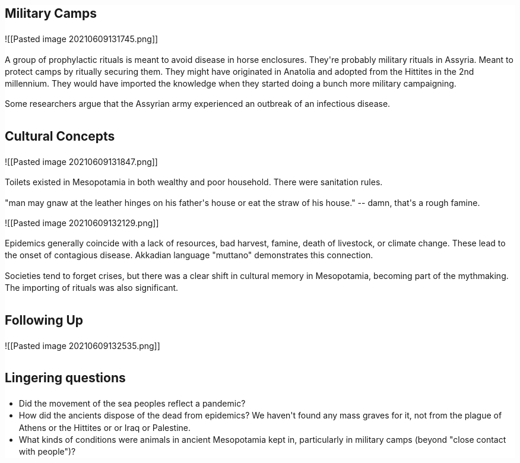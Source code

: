 ## Military Camps

![[Pasted image 20210609131745.png]]

A group of prophylactic rituals is meant to avoid disease in horse enclosures. They're probably military rituals in Assyria. Meant to protect camps by ritually securing them. They might have originated in Anatolia and adopted from the Hittites in the 2nd millennium. They would have imported the knowledge when they started doing a bunch more military campaigning. 

Some researchers argue that the Assyrian army experienced an outbreak of an infectious disease. 

## Cultural Concepts

![[Pasted image 20210609131847.png]]

Toilets existed in Mesopotamia in both wealthy and poor household. There were sanitation rules. 

"man may gnaw at the leather hinges on his father's house or eat the straw of his house." -- damn, that's a rough famine. 

![[Pasted image 20210609132129.png]]

Epidemics generally coincide with a lack of resources, bad harvest, famine, death of livestock, or climate change. These lead to the onset of contagious disease. Akkadian language "muttano" demonstrates this connection. 

Societies tend to forget crises, but there was a clear shift in cultural memory in Mesopotamia, becoming part of the mythmaking. The importing of rituals was also significant. 

## Following Up 

![[Pasted image 20210609132535.png]]

## Lingering questions

- Did the movement of the sea peoples reflect a pandemic? 
- How did the ancients dispose of the dead from epidemics? We haven't found any mass graves for it, not from the plague of Athens or the Hittites or or Iraq or Palestine. 
- What kinds of conditions were animals in ancient Mesopotamia kept in, particularly in military camps (beyond "close contact with people")?

